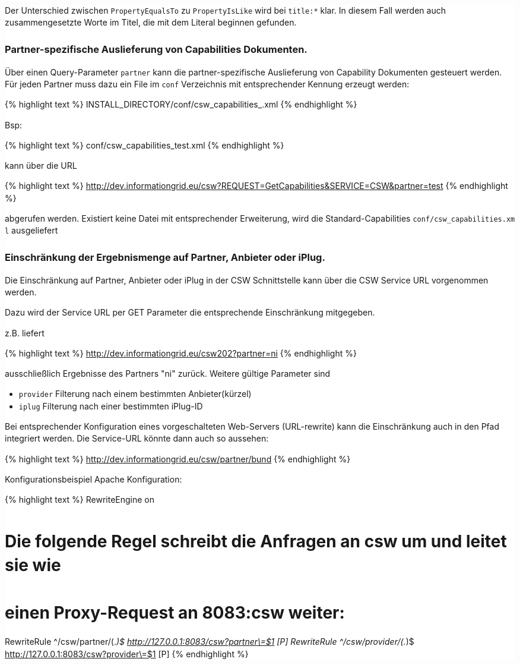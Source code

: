 Der Unterschied zwischen `PropertyEqualsTo` zu `PropertyIsLike` wird bei `title:*` klar. In diesem Fall werden auch zusammengesetzte Worte im Titel, die mit dem Literal beginnen gefunden.

### Partner-spezifische Auslieferung von Capabilities Dokumenten.

Über einen Query-Parameter `partner` kann die partner-spezifische Auslieferung von Capability Dokumenten gesteuert werden. Für jeden Partner muss dazu ein File im `conf` Verzeichnis mit entsprechender Kennung erzeugt werden:

{% highlight text %}
INSTALL_DIRECTORY/conf/csw_capabilities_<partner>.xml
{% endhighlight %}

Bsp:

{% highlight text %}
conf/csw_capabilities_test.xml
{% endhighlight %}

kann über die URL

{% highlight text %}
http://dev.informationgrid.eu/csw?REQUEST=GetCapabilities&SERVICE=CSW&partner=test
{% endhighlight %}

abgerufen werden. Existiert keine Datei mit entsprechender Erweiterung, wird die Standard-Capabilities `conf/csw_capabilities.xml` ausgeliefert

### Einschränkung der Ergebnismenge auf Partner, Anbieter oder iPlug.

Die Einschränkung auf Partner, Anbieter oder iPlug in der CSW Schnittstelle kann über die CSW Service URL vorgenommen werden.

Dazu wird der Service URL per GET Parameter die entsprechende Einschränkung mitgegeben.

z.B. liefert

{% highlight text %}
http://dev.informationgrid.eu/csw202?partner=ni
{% endhighlight %}

ausschließlich Ergebnisse des Partners "ni" zurück. Weitere gültige Parameter sind

- `provider` Filterung nach einem bestimmten Anbieter(kürzel)
- `iplug`  Filterung nach einer bestimmten iPlug-ID

Bei entsprechender Konfiguration eines vorgeschalteten Web-Servers (URL-rewrite) kann die Einschränkung auch in den Pfad integriert werden. Die Service-URL könnte dann auch so aussehen:

{% highlight text %}
http://dev.informationgrid.eu/csw/partner/bund
{% endhighlight %}

Konfigurationsbeispiel Apache Konfiguration:

{% highlight text %}
RewriteEngine on
# Die folgende Regel schreibt die Anfragen an csw um und leitet sie wie
# einen Proxy-Request an 8083:csw weiter:

RewriteRule ^/csw/partner/(.*)$ http://127.0.0.1:8083/csw?partner\=$1 [P]
RewriteRule ^/csw/provider/(.*)$ http://127.0.0.1:8083/csw?provider\=$1 [P]
{% endhighlight %}
